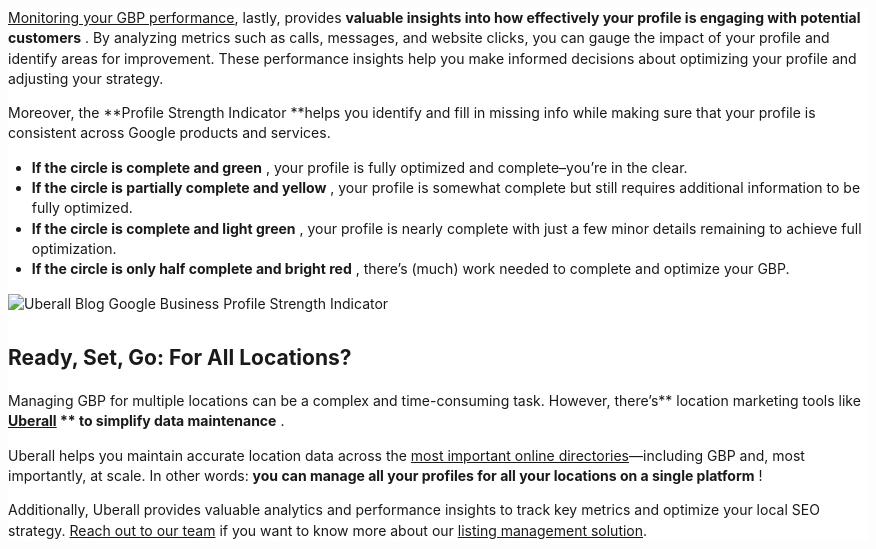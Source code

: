 [Monitoring your GBP performance](https://uberall.com/en-us/resources/blog/understanding-google-business-profile-insights), lastly, provides  **valuable insights into how effectively your profile is engaging with potential customers** . By analyzing metrics such as calls, messages, and website clicks, you can gauge the impact of your profile and identify areas for improvement. These performance insights help you make informed decisions about optimizing your profile and adjusting your strategy.

Moreover, the **Profile Strength Indicator **helps you identify and fill in missing info while making sure that your profile is consistent across Google products and services.

* **If the circle is complete and green** , your profile is fully optimized and complete–you’re in the clear.
* **If the circle is partially complete and yellow** , your profile is somewhat complete but still requires additional information to be fully optimized.
* **If the circle is complete and light green** , your profile is nearly complete with just a few minor details remaining to achieve full optimization.
* **If the circle is only half complete and bright red** , there’s (much) work needed to complete and optimize your GBP.

![Uberall Blog Google Business Profile Strength Indicator](https://uberall.com/images/GBP-Profile-Strength-Image-1.png)

## Ready, Set, Go: For All Locations?

Managing GBP for multiple locations can be a complex and time-consuming task. However, there’s** location marketing tools like ****[Uberall](https://uberall.com/en-us/platform-overview)** ** to simplify data maintenance** .

Uberall helps you maintain accurate location data across the [most important online directories](https://uberall.com/en-us/resources/blog/25-top-business-directories-multi-location-businesses-need-to-be-on-now)—including GBP and, most importantly, at scale. In other words:  **you can manage all your profiles for all your locations on a single platform** !

Additionally, Uberall provides valuable analytics and performance insights to track key metrics and optimize your local SEO strategy. [Reach out to our team](https://uberall.com/en-us/request-your-consultation) if you want to know more about our [listing management solution](https://uberall.com/en-us/products/listings).

